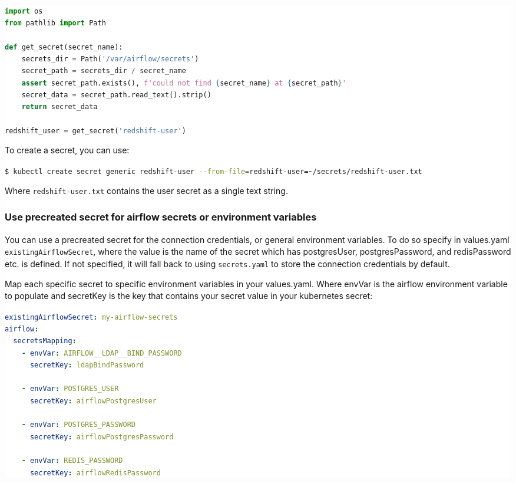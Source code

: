 ```python
import os
from pathlib import Path

def get_secret(secret_name):
    secrets_dir = Path('/var/airflow/secrets')
    secret_path = secrets_dir / secret_name
    assert secret_path.exists(), f'could not find {secret_name} at {secret_path}'
    secret_data = secret_path.read_text().strip()
    return secret_data

redshift_user = get_secret('redshift-user')
```

To create a secret, you can use:

```bash
$ kubectl create secret generic redshift-user --from-file=redshift-user=~/secrets/redshift-user.txt
```

Where `redshift-user.txt` contains the user secret as a single text string.

### Use precreated secret for airflow secrets or environment variables

You can use a precreated secret for the connection credentials, or general environment variables. To do
so specify in values.yaml `existingAirflowSecret`, where the value is the name of the secret which has
postgresUser, postgresPassword, and redisPassword etc. is defined. If not specified, it will fall back to using
`secrets.yaml` to store the connection credentials by default.

Map each specific secret to specific environment variables in your values.yaml. Where envVar is the airflow environment
variable to populate and secretKey is the key that contains your secret value in your kubernetes secret:

```yaml
existingAirflowSecret: my-airflow-secrets
airflow:
  secretsMapping:
    - envVar: AIRFLOW__LDAP__BIND_PASSWORD
      secretKey: ldapBindPassword

    - envVar: POSTGRES_USER
      secretKey: airflowPostgresUser

    - envVar: POSTGRES_PASSWORD
      secretKey: airflowPostgresPassword

    - envVar: REDIS_PASSWORD
      secretKey: airflowRedisPassword
```
